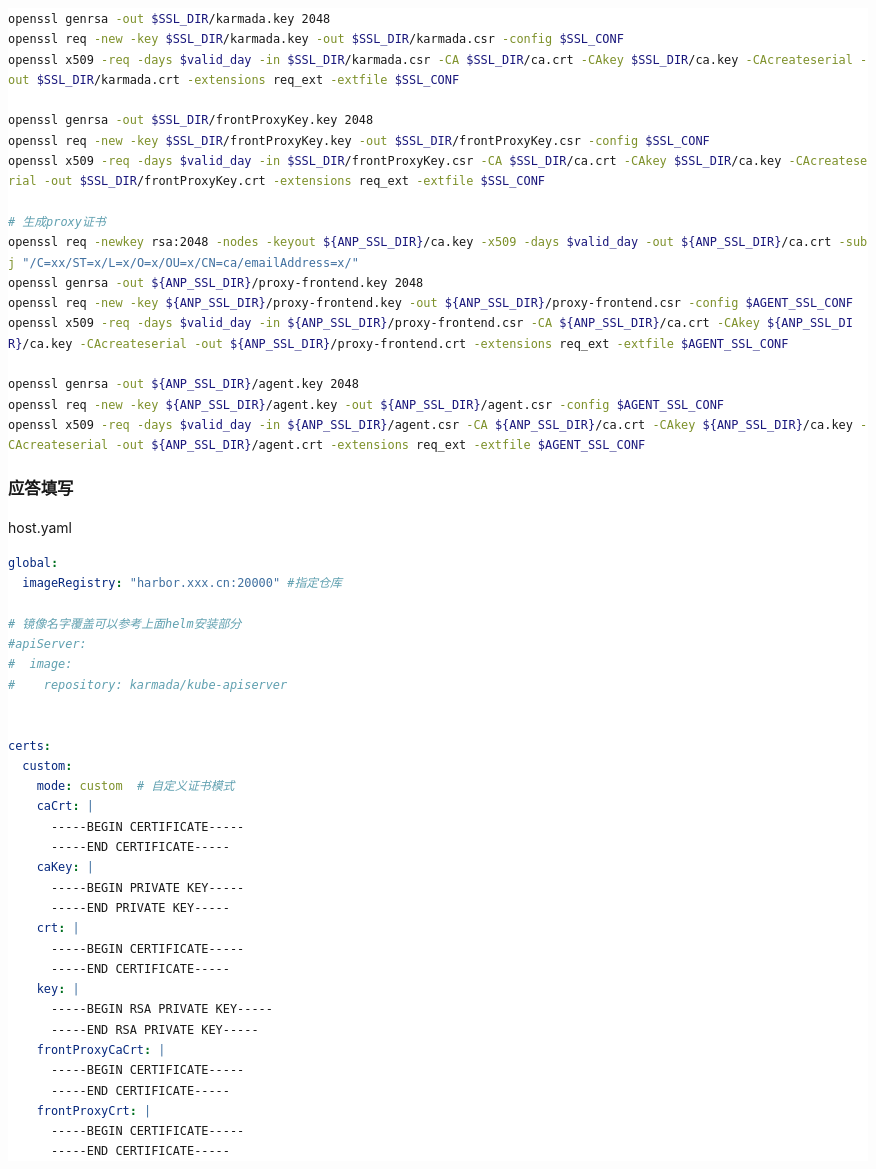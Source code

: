 ```sh
openssl genrsa -out $SSL_DIR/karmada.key 2048
openssl req -new -key $SSL_DIR/karmada.key -out $SSL_DIR/karmada.csr -config $SSL_CONF
openssl x509 -req -days $valid_day -in $SSL_DIR/karmada.csr -CA $SSL_DIR/ca.crt -CAkey $SSL_DIR/ca.key -CAcreateserial -out $SSL_DIR/karmada.crt -extensions req_ext -extfile $SSL_CONF

openssl genrsa -out $SSL_DIR/frontProxyKey.key 2048
openssl req -new -key $SSL_DIR/frontProxyKey.key -out $SSL_DIR/frontProxyKey.csr -config $SSL_CONF
openssl x509 -req -days $valid_day -in $SSL_DIR/frontProxyKey.csr -CA $SSL_DIR/ca.crt -CAkey $SSL_DIR/ca.key -CAcreateserial -out $SSL_DIR/frontProxyKey.crt -extensions req_ext -extfile $SSL_CONF

# 生成proxy证书
openssl req -newkey rsa:2048 -nodes -keyout ${ANP_SSL_DIR}/ca.key -x509 -days $valid_day -out ${ANP_SSL_DIR}/ca.crt -subj "/C=xx/ST=x/L=x/O=x/OU=x/CN=ca/emailAddress=x/"
openssl genrsa -out ${ANP_SSL_DIR}/proxy-frontend.key 2048
openssl req -new -key ${ANP_SSL_DIR}/proxy-frontend.key -out ${ANP_SSL_DIR}/proxy-frontend.csr -config $AGENT_SSL_CONF
openssl x509 -req -days $valid_day -in ${ANP_SSL_DIR}/proxy-frontend.csr -CA ${ANP_SSL_DIR}/ca.crt -CAkey ${ANP_SSL_DIR}/ca.key -CAcreateserial -out ${ANP_SSL_DIR}/proxy-frontend.crt -extensions req_ext -extfile $AGENT_SSL_CONF

openssl genrsa -out ${ANP_SSL_DIR}/agent.key 2048
openssl req -new -key ${ANP_SSL_DIR}/agent.key -out ${ANP_SSL_DIR}/agent.csr -config $AGENT_SSL_CONF
openssl x509 -req -days $valid_day -in ${ANP_SSL_DIR}/agent.csr -CA ${ANP_SSL_DIR}/ca.crt -CAkey ${ANP_SSL_DIR}/ca.key -CAcreateserial -out ${ANP_SSL_DIR}/agent.crt -extensions req_ext -extfile $AGENT_SSL_CONF
```



### 应答填写

host.yaml

```yaml
global:
  imageRegistry: "harbor.xxx.cn:20000" #指定仓库

# 镜像名字覆盖可以参考上面helm安装部分
#apiServer:
#  image:
#    repository: karmada/kube-apiserver


certs:
  custom:
    mode: custom  # 自定义证书模式  
    caCrt: |
      -----BEGIN CERTIFICATE-----
      -----END CERTIFICATE-----
    caKey: |
      -----BEGIN PRIVATE KEY-----
      -----END PRIVATE KEY-----
    crt: |
      -----BEGIN CERTIFICATE-----
      -----END CERTIFICATE-----
    key: |
      -----BEGIN RSA PRIVATE KEY-----
      -----END RSA PRIVATE KEY-----
    frontProxyCaCrt: |
      -----BEGIN CERTIFICATE-----
      -----END CERTIFICATE-----
    frontProxyCrt: |
      -----BEGIN CERTIFICATE-----
      -----END CERTIFICATE-----
```